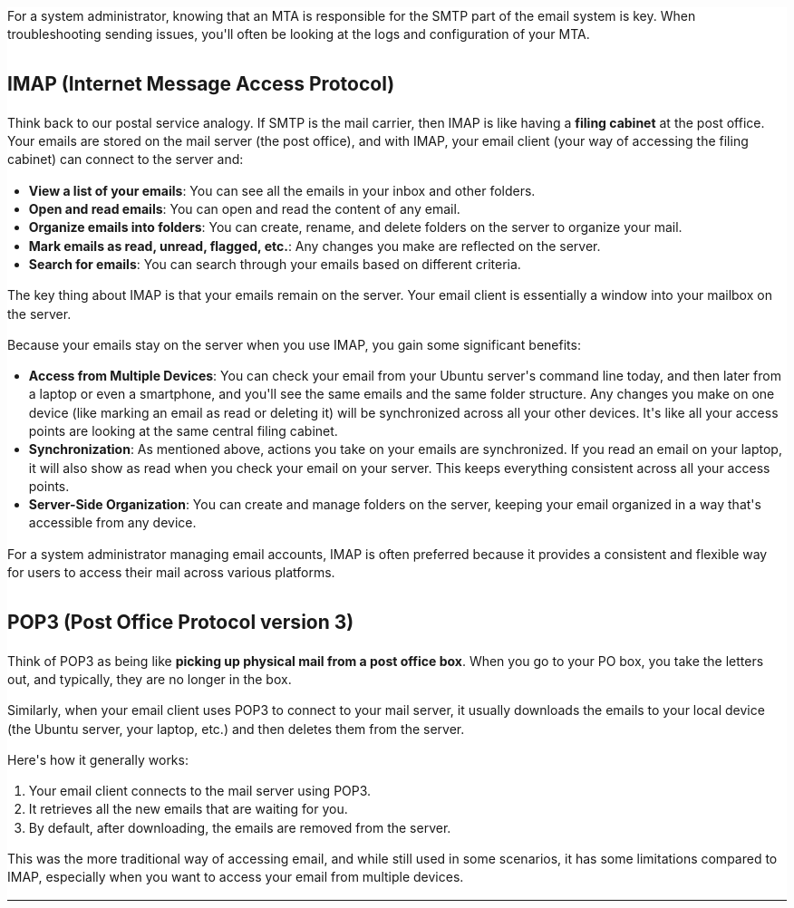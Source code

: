 For a system administrator, knowing that an MTA is responsible for the SMTP part of the email system is key. When troubleshooting sending issues, you'll often be looking at the logs and configuration of your MTA.

## IMAP (Internet Message Access Protocol)

Think back to our postal service analogy. If SMTP is the mail carrier, then IMAP is like having a **filing cabinet** at the post office. Your emails are stored on the mail server (the post office), and with IMAP, your email client (your way of accessing the filing cabinet) can connect to the server and:

- **View a list of your emails**: You can see all the emails in your inbox and other folders.
- **Open and read emails**: You can open and read the content of any email.
- **Organize emails into folders**: You can create, rename, and delete folders on the server to organize your mail.
- **Mark emails as read, unread, flagged, etc.**: Any changes you make are reflected on the server.
- **Search for emails**: You can search through your emails based on different criteria.

The key thing about IMAP is that your emails remain on the server. Your email client is essentially a window into your mailbox on the server.

Because your emails stay on the server when you use IMAP, you gain some significant benefits:

- **Access from Multiple Devices**: You can check your email from your Ubuntu server's command line today, and then later from a laptop or even a smartphone, and you'll see the same emails and the same folder structure. Any changes you make on one device (like marking an email as read or deleting it) will be synchronized across all your other devices. It's like all your access points are looking at the same central filing cabinet.
- **Synchronization**: As mentioned above, actions you take on your emails are synchronized. If you read an email on your laptop, it will also show as read when you check your email on your server. This keeps everything consistent across all your access points.
- **Server-Side Organization**: You can create and manage folders on the server, keeping your email organized in a way that's accessible from any device.

For a system administrator managing email accounts, IMAP is often preferred because it provides a consistent and flexible way for users to access their mail across various platforms.

## POP3 (Post Office Protocol version 3)

Think of POP3 as being like **picking up physical mail from a post office box**. When you go to your PO box, you take the letters out, and typically, they are no longer in the box.

Similarly, when your email client uses POP3 to connect to your mail server, it usually downloads the emails to your local device (the Ubuntu server, your laptop, etc.) and then deletes them from the server.

Here's how it generally works:

1. Your email client connects to the mail server using POP3.
2. It retrieves all the new emails that are waiting for you.
3. By default, after downloading, the emails are removed from the server.

This was the more traditional way of accessing email, and while still used in some scenarios, it has some limitations compared to IMAP, especially when you want to access your email from multiple devices.

---